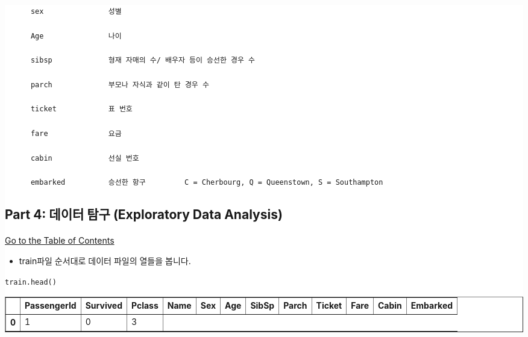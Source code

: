           sex               성별    

          Age               나이  

          sibsp             형재 자매의 수/ 배우자 등이 승선한 경우 수    

          parch             부모나 자식과 같이 탄 경우 수   

          ticket            표 번호    

          fare              요금

          cabin             선실 번호   

          embarked          승선한 항구         C = Cherbourg, Q = Queenstown, S = Southampton

<a id = "part4"></a>
## Part 4: 데이터 탐구 (Exploratory Data Analysis)
[Go to the Table of Contents](#table_of_contents)

* train파일 순서대로 데이터 파일의 열들을 봅니다.


```python
train.head()
```





  <div id="df-194931dc-1f37-447d-8fd1-dd1b09008d22">
    <div class="colab-df-container">
      <div>
<style scoped>
    .dataframe tbody tr th:only-of-type {
        vertical-align: middle;
    }

    .dataframe tbody tr th {
        vertical-align: top;
    }

    .dataframe thead th {
        text-align: right;
    }
</style>
<table border="1" class="dataframe">
  <thead>
    <tr style="text-align: right;">
      <th></th>
      <th>PassengerId</th>
      <th>Survived</th>
      <th>Pclass</th>
      <th>Name</th>
      <th>Sex</th>
      <th>Age</th>
      <th>SibSp</th>
      <th>Parch</th>
      <th>Ticket</th>
      <th>Fare</th>
      <th>Cabin</th>
      <th>Embarked</th>
    </tr>
  </thead>
  <tbody>
    <tr>
      <th>0</th>
      <td>1</td>
      <td>0</td>
      <td>3</td>